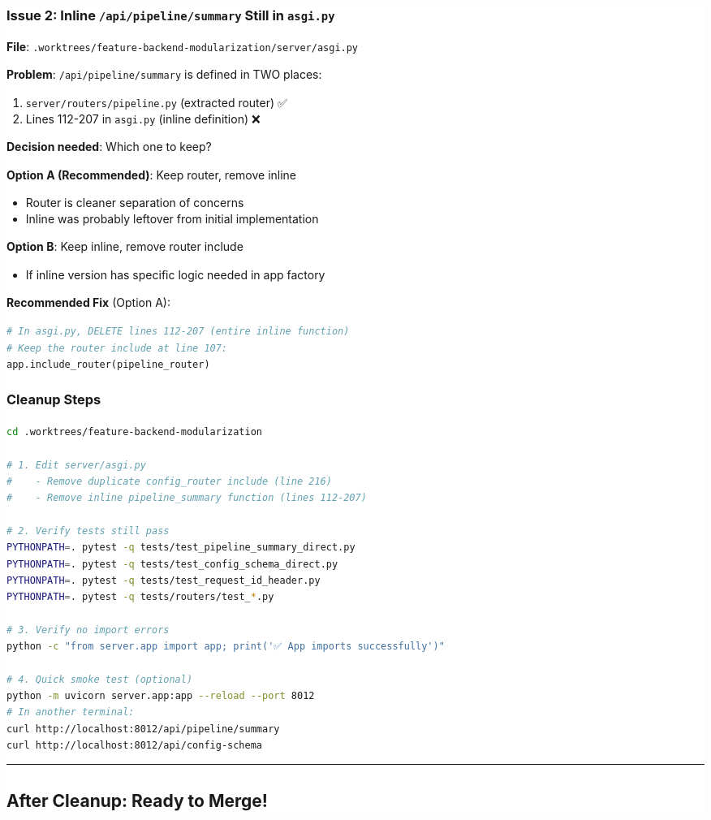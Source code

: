 ### Issue 2: Inline `/api/pipeline/summary` Still in `asgi.py`

**File**: `.worktrees/feature-backend-modularization/server/asgi.py`

**Problem**: `/api/pipeline/summary` is defined in TWO places:
1. `server/routers/pipeline.py` (extracted router) ✅
2. Lines 112-207 in `asgi.py` (inline definition) ❌

**Decision needed**: Which one to keep?

**Option A (Recommended)**: Keep router, remove inline
- Router is cleaner separation of concerns
- Inline was probably leftover from initial implementation

**Option B**: Keep inline, remove router include
- If inline version has specific logic needed in app factory

**Recommended Fix** (Option A):
```python
# In asgi.py, DELETE lines 112-207 (entire inline function)
# Keep the router include at line 107:
app.include_router(pipeline_router)
```

### Cleanup Steps

```bash
cd .worktrees/feature-backend-modularization

# 1. Edit server/asgi.py
#    - Remove duplicate config_router include (line 216)
#    - Remove inline pipeline_summary function (lines 112-207)

# 2. Verify tests still pass
PYTHONPATH=. pytest -q tests/test_pipeline_summary_direct.py
PYTHONPATH=. pytest -q tests/test_config_schema_direct.py
PYTHONPATH=. pytest -q tests/test_request_id_header.py
PYTHONPATH=. pytest -q tests/routers/test_*.py

# 3. Verify no import errors
python -c "from server.app import app; print('✅ App imports successfully')"

# 4. Quick smoke test (optional)
python -m uvicorn server.app:app --reload --port 8012
# In another terminal:
curl http://localhost:8012/api/pipeline/summary
curl http://localhost:8012/api/config-schema
```

---

## After Cleanup: Ready to Merge!
